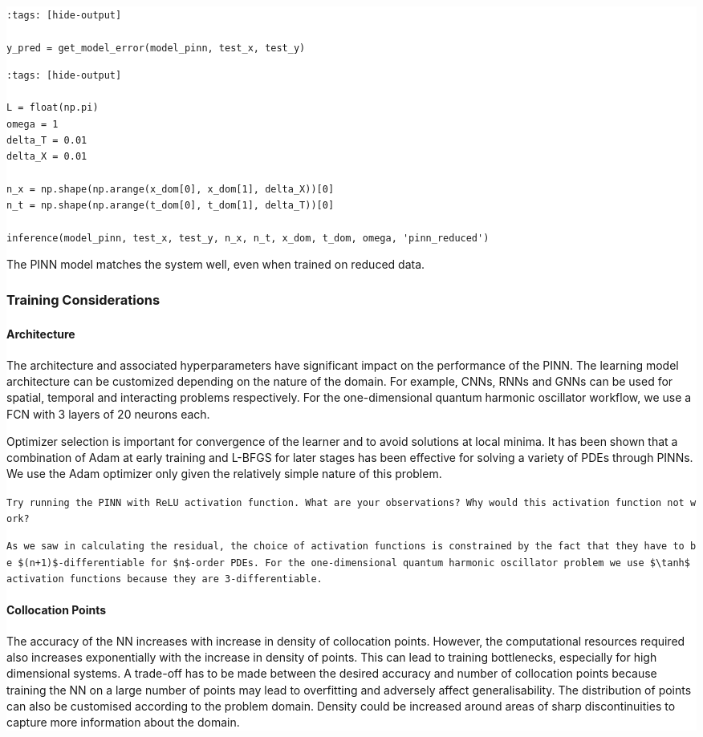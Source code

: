 ```{code-cell} ipython3
:tags: [hide-output]

y_pred = get_model_error(model_pinn, test_x, test_y)
```

```{code-cell} ipython3
:tags: [hide-output]

L = float(np.pi)
omega = 1
delta_T = 0.01
delta_X = 0.01
    
n_x = np.shape(np.arange(x_dom[0], x_dom[1], delta_X))[0]
n_t = np.shape(np.arange(t_dom[0], t_dom[1], delta_T))[0]

inference(model_pinn, test_x, test_y, n_x, n_t, x_dom, t_dom, omega, 'pinn_reduced')
```

The PINN model matches the system well, even when trained on reduced data.


### Training Considerations
#### Architecture
The architecture and associated hyperparameters have significant impact on the performance of the PINN. The learning model architecture can be customized depending on the nature of the domain. For example, CNNs, RNNs and GNNs can be used for spatial, temporal and interacting problems respectively. For the one-dimensional quantum harmonic oscillator workflow, we use a FCN with 3 layers of 20 neurons each. 

Optimizer selection is important for convergence of the learner and to avoid solutions at local minima. It has been shown that a combination of Adam  at early training and L-BFGS for later stages has been effective for solving a variety of PDEs through PINNs. We use the Adam optimizer only given the relatively simple nature of this problem.

```{dropdown} Exercise
Try running the PINN with ReLU activation function. What are your observations? Why would this activation function not work?
```

```{dropdown} Solution
As we saw in calculating the residual, the choice of activation functions is constrained by the fact that they have to be $(n+1)$-differentiable for $n$-order PDEs. For the one-dimensional quantum harmonic oscillator problem we use $\tanh$ activation functions because they are 3-differentiable.
```

#### Collocation Points
The accuracy of the NN increases with increase in density of collocation points. However, the computational resources required also increases exponentially with the increase in density of points. This can lead to training bottlenecks, especially for high dimensional systems. A trade-off has to be made between the desired accuracy and number of collocation points because training the NN on a large number of points may lead to overfitting and adversely affect generalisability. The distribution of points can also be customised according to the problem domain. Density could be increased around areas of sharp discontinuities to capture more information about the domain. 
